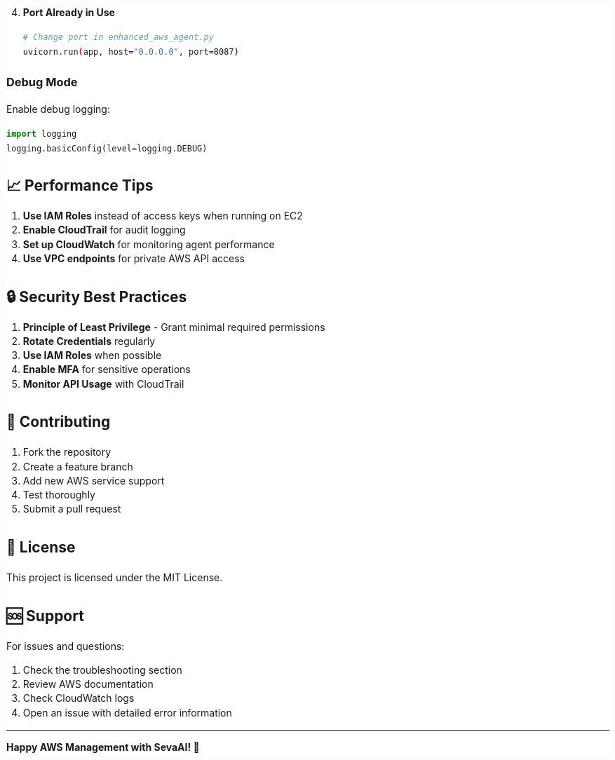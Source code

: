 4. **Port Already in Use**
   ```bash
   # Change port in enhanced_aws_agent.py
   uvicorn.run(app, host="0.0.0.0", port=8087)
   ```

### Debug Mode

Enable debug logging:

```python
import logging
logging.basicConfig(level=logging.DEBUG)
```

## 📈 Performance Tips

1. **Use IAM Roles** instead of access keys when running on EC2
2. **Enable CloudTrail** for audit logging
3. **Set up CloudWatch** for monitoring agent performance
4. **Use VPC endpoints** for private AWS API access

## 🔒 Security Best Practices

1. **Principle of Least Privilege** - Grant minimal required permissions
2. **Rotate Credentials** regularly
3. **Use IAM Roles** when possible
4. **Enable MFA** for sensitive operations
5. **Monitor API Usage** with CloudTrail

## 🤝 Contributing

1. Fork the repository
2. Create a feature branch
3. Add new AWS service support
4. Test thoroughly
5. Submit a pull request

## 📄 License

This project is licensed under the MIT License.

## 🆘 Support

For issues and questions:
1. Check the troubleshooting section
2. Review AWS documentation
3. Check CloudWatch logs
4. Open an issue with detailed error information

---

**Happy AWS Management with SevaAI! 🚀**
